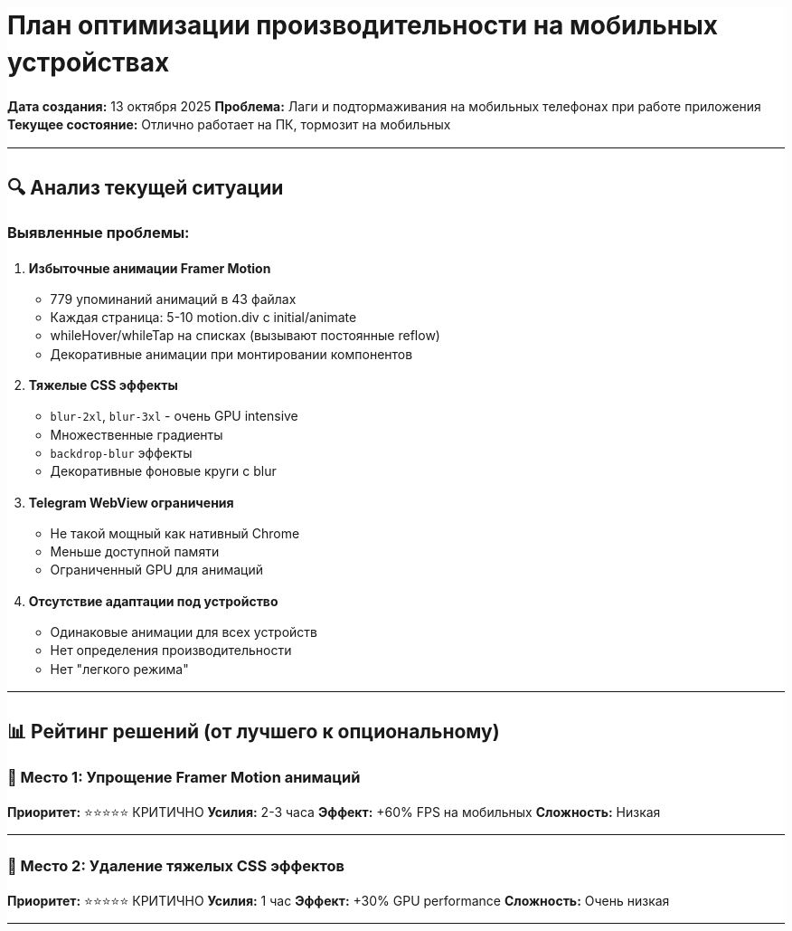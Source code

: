 # План оптимизации производительности на мобильных устройствах

**Дата создания:** 13 октября 2025
**Проблема:** Лаги и подтормаживания на мобильных телефонах при работе приложения
**Текущее состояние:** Отлично работает на ПК, тормозит на мобильных

---

## 🔍 Анализ текущей ситуации

### **Выявленные проблемы:**

1. **Избыточные анимации Framer Motion**
   - 779 упоминаний анимаций в 43 файлах
   - Каждая страница: 5-10 motion.div с initial/animate
   - whileHover/whileTap на списках (вызывают постоянные reflow)
   - Декоративные анимации при монтировании компонентов

2. **Тяжелые CSS эффекты**
   - `blur-2xl`, `blur-3xl` - очень GPU intensive
   - Множественные градиенты
   - `backdrop-blur` эффекты
   - Декоративные фоновые круги с blur

3. **Telegram WebView ограничения**
   - Не такой мощный как нативный Chrome
   - Меньше доступной памяти
   - Ограниченный GPU для анимаций

4. **Отсутствие адаптации под устройство**
   - Одинаковые анимации для всех устройств
   - Нет определения производительности
   - Нет "легкого режима"

---

## 📊 Рейтинг решений (от лучшего к опциональному)

### **🥇 Место 1: Упрощение Framer Motion анимаций**
**Приоритет:** ⭐⭐⭐⭐⭐ КРИТИЧНО
**Усилия:** 2-3 часа
**Эффект:** +60% FPS на мобильных
**Сложность:** Низкая

---

### **🥈 Место 2: Удаление тяжелых CSS эффектов**
**Приоритет:** ⭐⭐⭐⭐⭐ КРИТИЧНО
**Усилия:** 1 час
**Эффект:** +30% GPU performance
**Сложность:** Очень низкая

---